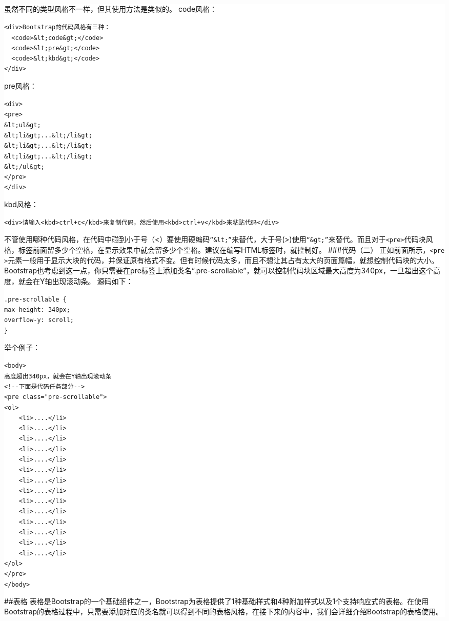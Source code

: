 
虽然不同的类型风格不一样，但其使用方法是类似的。
code风格：
```
<div>Bootstrap的代码风格有三种：
  <code>&lt;code&gt;</code>
  <code>&lt;pre&gt;</code>
  <code>&lt;kbd&gt;</code>
</div>
```
pre风格：
```
<div>
<pre>
&lt;ul&gt;
&lt;li&gt;...&lt;/li&gt;
&lt;li&gt;...&lt;/li&gt;
&lt;li&gt;...&lt;/li&gt;
&lt;/ul&gt;
</pre>
</div>
```
kbd风格：
```
<div>请输入<kbd>ctrl+c</kbd>来复制代码，然后使用<kbd>ctrl+v</kbd>来粘贴代码</div>
```
不管使用哪种代码风格，在代码中碰到小于号（<）要使用硬编码`“&lt;”`来替代，大于号(>)使用`“&gt;”`来替代。而且对于`<pre>`代码块风格，标签前面留多少个空格，在显示效果中就会留多少个空格。建议在编写HTML标签时，就控制好。
###代码（二）
正如前面所示，`<pre>`元素一般用于显示大块的代码，并保证原有格式不变。但有时候代码太多，而且不想让其占有太大的页面篇幅，就想控制代码块的大小。Bootstrap也考虑到这一点，你只需要在pre标签上添加类名“.pre-scrollable”，就可以控制代码块区域最大高度为340px，一旦超出这个高度，就会在Y轴出现滚动条。
源码如下：
```
.pre-scrollable {
max-height: 340px;
overflow-y: scroll;
}
```
举个例子：
```
<body>
高度超出340px，就会在Y轴出现滚动条
<!--下面是代码任务部分-->
<pre class="pre-scrollable">
<ol>
    <li>....</li>
    <li>....</li>
    <li>....</li>
    <li>....</li>
    <li>....</li>
    <li>....</li>
    <li>....</li>
    <li>....</li>
    <li>....</li>
    <li>....</li>
    <li>....</li>
    <li>....</li>
    <li>....</li>
    <li>....</li>
</ol>
</pre>
</body>
```
##表格
表格是Bootstrap的一个基础组件之一，Bootstrap为表格提供了1种基础样式和4种附加样式以及1个支持响应式的表格。在使用Bootstrap的表格过程中，只需要添加对应的类名就可以得到不同的表格风格，在接下来的内容中，我们会详细介绍Bootstrap的表格使用。